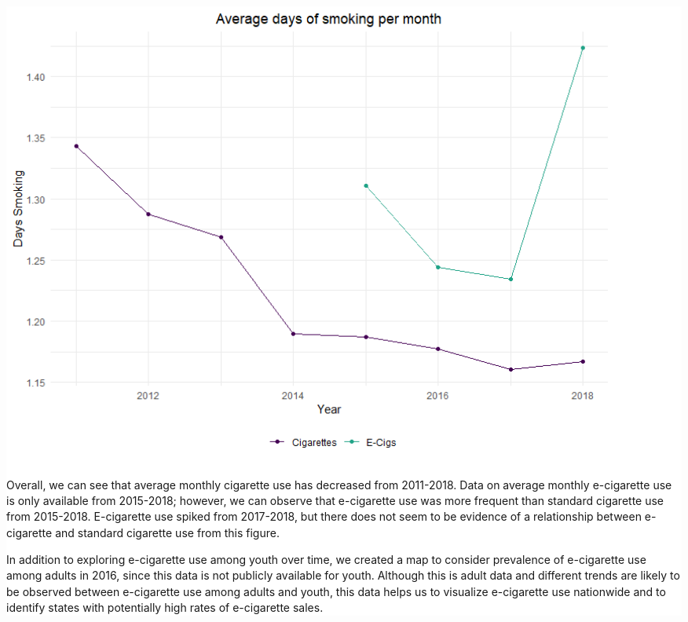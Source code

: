 <img src="final_report_files/figure-gfm/unnamed-chunk-3-1.png" width="90%" />

Overall, we can see that average monthly cigarette use has decreased
from 2011-2018. Data on average monthly e-cigarette use is only
available from 2015-2018; however, we can observe that e-cigarette use
was more frequent than standard cigarette use from 2015-2018.
E-cigarette use spiked from 2017-2018, but there does not seem to be
evidence of a relationship between e-cigarette and standard cigarette
use from this figure.

In addition to exploring e-cigarette use among youth over time, we
created a map to consider prevalence of e-cigarette use among adults in
2016, since this data is not publicly available for youth. Although this
is adult data and different trends are likely to be observed between
e-cigarette use among adults and youth, this data helps us to visualize
e-cigarette use nationwide and to identify states with potentially high
rates of e-cigarette sales.
